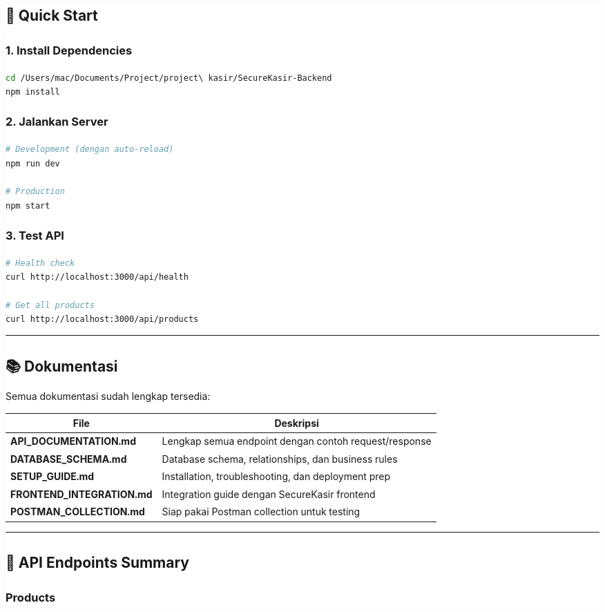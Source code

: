 
## 🚀 Quick Start

### 1. Install Dependencies

```bash
cd /Users/mac/Documents/Project/project\ kasir/SecureKasir-Backend
npm install
```

### 2. Jalankan Server

```bash
# Development (dengan auto-reload)
npm run dev

# Production
npm start
```

### 3. Test API

```bash
# Health check
curl http://localhost:3000/api/health

# Get all products
curl http://localhost:3000/api/products
```

---

## 📚 Dokumentasi

Semua dokumentasi sudah lengkap tersedia:

| File                        | Deskripsi                                             |
| --------------------------- | ----------------------------------------------------- |
| **API_DOCUMENTATION.md**    | Lengkap semua endpoint dengan contoh request/response |
| **DATABASE_SCHEMA.md**      | Database schema, relationships, dan business rules    |
| **SETUP_GUIDE.md**          | Installation, troubleshooting, dan deployment prep    |
| **FRONTEND_INTEGRATION.md** | Integration guide dengan SecureKasir frontend         |
| **POSTMAN_COLLECTION.md**   | Siap pakai Postman collection untuk testing           |

---

## 🔌 API Endpoints Summary

### Products
